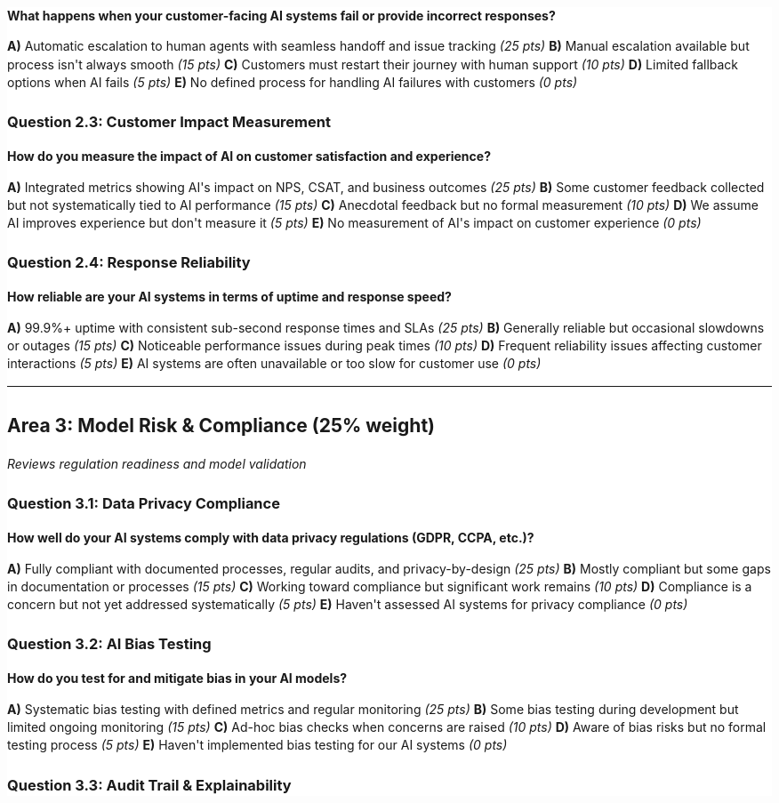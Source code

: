 **What happens when your customer-facing AI systems fail or provide incorrect responses?**

**A)** Automatic escalation to human agents with seamless handoff and issue tracking _(25 pts)_
**B)** Manual escalation available but process isn't always smooth _(15 pts)_
**C)** Customers must restart their journey with human support _(10 pts)_
**D)** Limited fallback options when AI fails _(5 pts)_
**E)** No defined process for handling AI failures with customers _(0 pts)_

### Question 2.3: Customer Impact Measurement

**How do you measure the impact of AI on customer satisfaction and experience?**

**A)** Integrated metrics showing AI's impact on NPS, CSAT, and business outcomes _(25 pts)_
**B)** Some customer feedback collected but not systematically tied to AI performance _(15 pts)_
**C)** Anecdotal feedback but no formal measurement _(10 pts)_
**D)** We assume AI improves experience but don't measure it _(5 pts)_
**E)** No measurement of AI's impact on customer experience _(0 pts)_

### Question 2.4: Response Reliability

**How reliable are your AI systems in terms of uptime and response speed?**

**A)** 99.9%+ uptime with consistent sub-second response times and SLAs _(25 pts)_
**B)** Generally reliable but occasional slowdowns or outages _(15 pts)_
**C)** Noticeable performance issues during peak times _(10 pts)_
**D)** Frequent reliability issues affecting customer interactions _(5 pts)_
**E)** AI systems are often unavailable or too slow for customer use _(0 pts)_

---

## Area 3: Model Risk & Compliance (25% weight)

_Reviews regulation readiness and model validation_

### Question 3.1: Data Privacy Compliance

**How well do your AI systems comply with data privacy regulations (GDPR, CCPA, etc.)?**

**A)** Fully compliant with documented processes, regular audits, and privacy-by-design _(25 pts)_
**B)** Mostly compliant but some gaps in documentation or processes _(15 pts)_
**C)** Working toward compliance but significant work remains _(10 pts)_
**D)** Compliance is a concern but not yet addressed systematically _(5 pts)_
**E)** Haven't assessed AI systems for privacy compliance _(0 pts)_

### Question 3.2: AI Bias Testing

**How do you test for and mitigate bias in your AI models?**

**A)** Systematic bias testing with defined metrics and regular monitoring _(25 pts)_
**B)** Some bias testing during development but limited ongoing monitoring _(15 pts)_
**C)** Ad-hoc bias checks when concerns are raised _(10 pts)_
**D)** Aware of bias risks but no formal testing process _(5 pts)_
**E)** Haven't implemented bias testing for our AI systems _(0 pts)_

### Question 3.3: Audit Trail & Explainability
